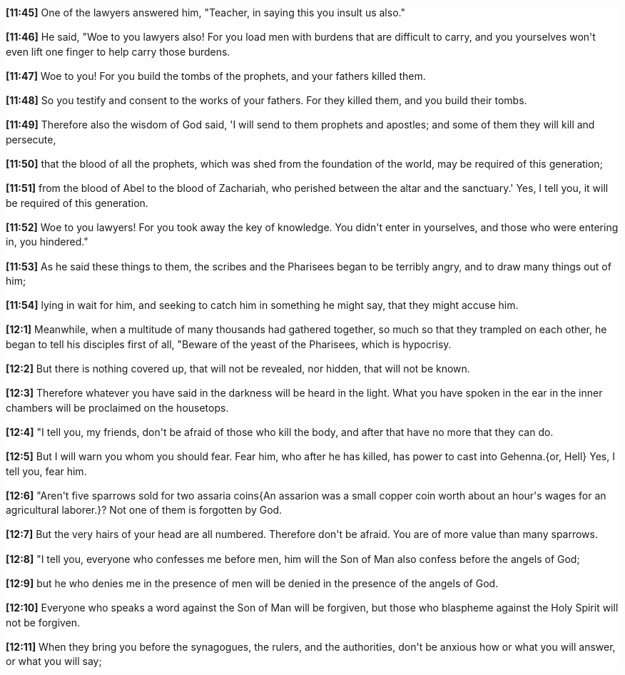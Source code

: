 **[11:45]** One of the lawyers answered him, "Teacher, in saying this you insult us also."

**[11:46]** He said, "Woe to you lawyers also! For you load men with burdens that are difficult to carry, and you yourselves won't even lift one finger to help carry those burdens.

**[11:47]** Woe to you! For you build the tombs of the prophets, and your fathers killed them.

**[11:48]** So you testify and consent to the works of your fathers. For they killed them, and you build their tombs.

**[11:49]** Therefore also the wisdom of God said, 'I will send to them prophets and apostles; and some of them they will kill and persecute,

**[11:50]** that the blood of all the prophets, which was shed from the foundation of the world, may be required of this generation;

**[11:51]** from the blood of Abel to the blood of Zachariah, who perished between the altar and the sanctuary.' Yes, I tell you, it will be required of this generation.

**[11:52]** Woe to you lawyers! For you took away the key of knowledge. You didn't enter in yourselves, and those who were entering in, you hindered."

**[11:53]** As he said these things to them, the scribes and the Pharisees began to be terribly angry, and to draw many things out of him;

**[11:54]** lying in wait for him, and seeking to catch him in something he might say, that they might accuse him.

**[12:1]** Meanwhile, when a multitude of many thousands had gathered together, so much so that they trampled on each other, he began to tell his disciples first of all, "Beware of the yeast of the Pharisees, which is hypocrisy.

**[12:2]** But there is nothing covered up, that will not be revealed, nor hidden, that will not be known.

**[12:3]** Therefore whatever you have said in the darkness will be heard in the light. What you have spoken in the ear in the inner chambers will be proclaimed on the housetops.

**[12:4]** "I tell you, my friends, don't be afraid of those who kill the body, and after that have no more that they can do.

**[12:5]** But I will warn you whom you should fear. Fear him, who after he has killed, has power to cast into Gehenna.{or, Hell} Yes, I tell you, fear him.

**[12:6]** "Aren't five sparrows sold for two assaria coins{An assarion was a small copper coin worth about an hour's wages for an agricultural laborer.}? Not one of them is forgotten by God.

**[12:7]** But the very hairs of your head are all numbered. Therefore don't be afraid. You are of more value than many sparrows.

**[12:8]** "I tell you, everyone who confesses me before men, him will the Son of Man also confess before the angels of God;

**[12:9]** but he who denies me in the presence of men will be denied in the presence of the angels of God.

**[12:10]** Everyone who speaks a word against the Son of Man will be forgiven, but those who blaspheme against the Holy Spirit will not be forgiven.

**[12:11]** When they bring you before the synagogues, the rulers, and the authorities, don't be anxious how or what you will answer, or what you will say;
